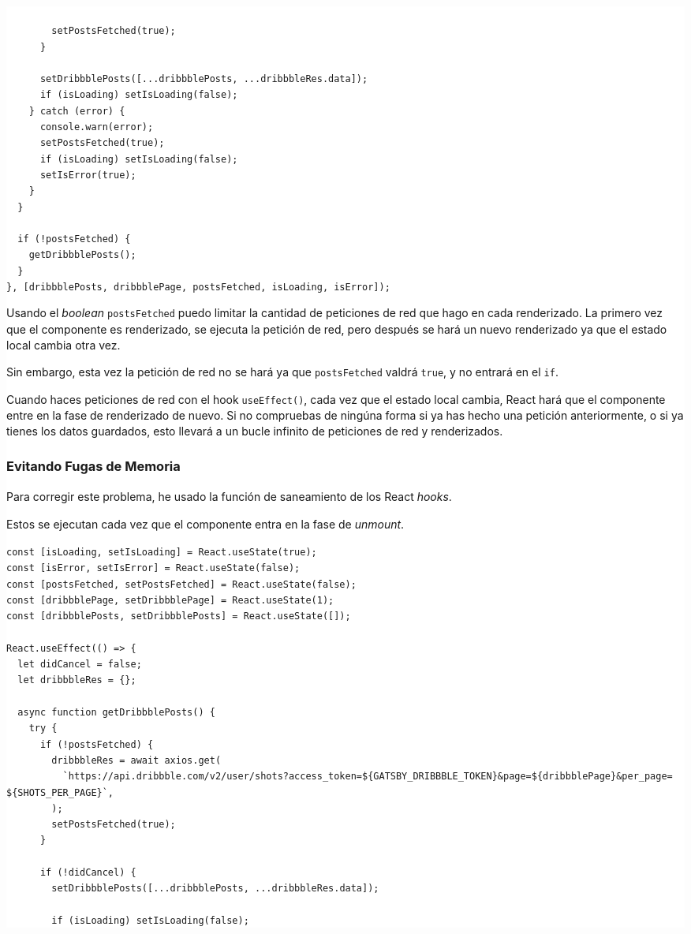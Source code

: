 ```jsx{3,10,15,22,29}

        setPostsFetched(true);
      }

      setDribbblePosts([...dribbblePosts, ...dribbbleRes.data]);
      if (isLoading) setIsLoading(false);
    } catch (error) {
      console.warn(error);
      setPostsFetched(true);
      if (isLoading) setIsLoading(false);
      setIsError(true);
    }
  }

  if (!postsFetched) {
    getDribbblePosts();
  }
}, [dribbblePosts, dribbblePage, postsFetched, isLoading, isError]);
```

Usando el _boolean_ `postsFetched` puedo limitar la cantidad de peticiones de
red que hago en cada renderizado. La primero vez que el componente es
renderizado, se ejecuta la petición de red, pero después se hará un nuevo
renderizado ya que el estado local cambia otra vez.

Sin embargo, esta vez la petición de red no se hará ya que `postsFetched` valdrá
`true`, y no entrará en el `if`.

Cuando haces peticiones de red con el hook `useEffect()`, cada vez que el estado
local cambia, React hará que el componente entre en la fase de renderizado de
nuevo. Si no compruebas de ningúna forma si ya has hecho una petición
anteriormente, o si ya tienes los datos guardados, esto llevará a un bucle
infinito de peticiones de red y renderizados.

### Evitando Fugas de Memoria

Para corregir este problema, he usado la función de saneamiento de los React
_hooks_.

Estos se ejecutan cada vez que el componente entra en la fase de _unmount_.

```jsx{8,19,27,35,40}
const [isLoading, setIsLoading] = React.useState(true);
const [isError, setIsError] = React.useState(false);
const [postsFetched, setPostsFetched] = React.useState(false);
const [dribbblePage, setDribbblePage] = React.useState(1);
const [dribbblePosts, setDribbblePosts] = React.useState([]);

React.useEffect(() => {
  let didCancel = false;
  let dribbbleRes = {};

  async function getDribbblePosts() {
    try {
      if (!postsFetched) {
        dribbbleRes = await axios.get(
          `https://api.dribbble.com/v2/user/shots?access_token=${GATSBY_DRIBBBLE_TOKEN}&page=${dribbblePage}&per_page=${SHOTS_PER_PAGE}`,
        );
        setPostsFetched(true);
      }

      if (!didCancel) {
        setDribbblePosts([...dribbblePosts, ...dribbbleRes.data]);

        if (isLoading) setIsLoading(false);
```